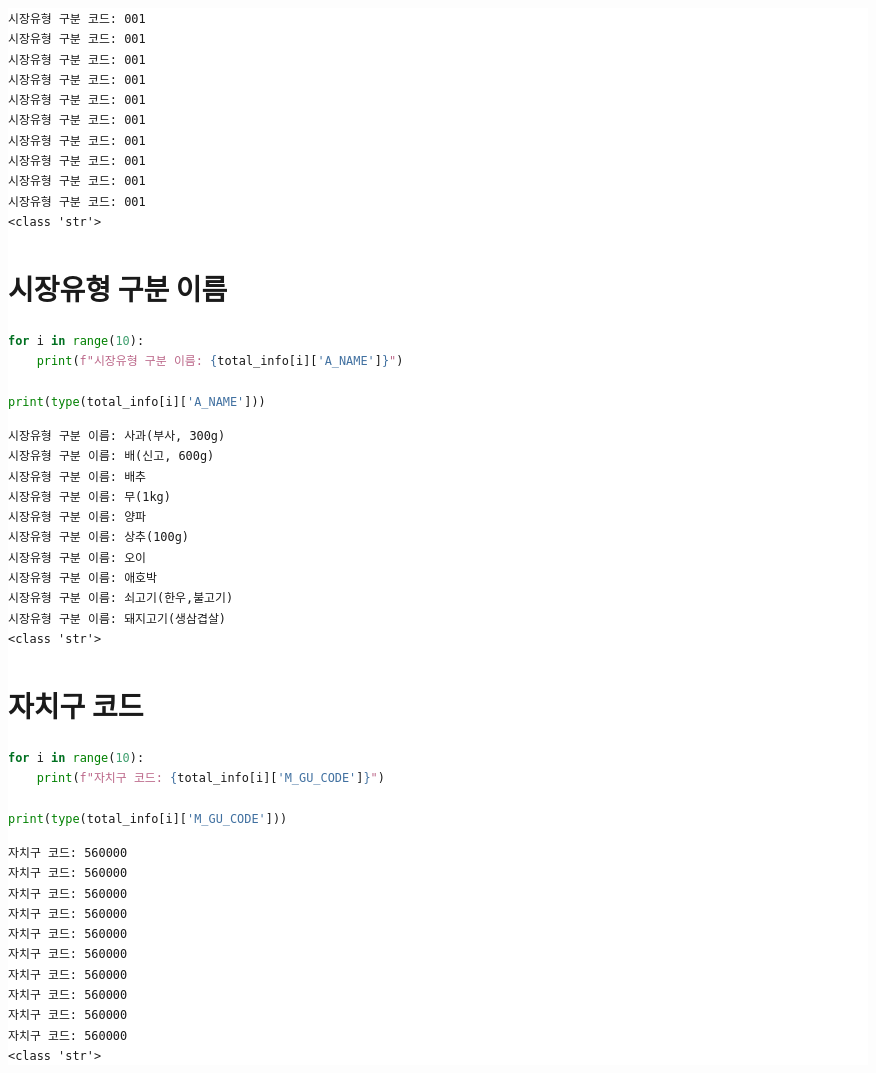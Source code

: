    시장유형 구분 코드: 001
    시장유형 구분 코드: 001
    시장유형 구분 코드: 001
    시장유형 구분 코드: 001
    시장유형 구분 코드: 001
    시장유형 구분 코드: 001
    시장유형 구분 코드: 001
    시장유형 구분 코드: 001
    시장유형 구분 코드: 001
    시장유형 구분 코드: 001
    <class 'str'>
    

# 시장유형 구분 이름


```python
for i in range(10):
    print(f"시장유형 구분 이름: {total_info[i]['A_NAME']}")
    
print(type(total_info[i]['A_NAME']))
```

    시장유형 구분 이름: 사과(부사, 300g)
    시장유형 구분 이름: 배(신고, 600g)
    시장유형 구분 이름: 배추
    시장유형 구분 이름: 무(1kg)
    시장유형 구분 이름: 양파
    시장유형 구분 이름: 상추(100g)
    시장유형 구분 이름: 오이
    시장유형 구분 이름: 애호박
    시장유형 구분 이름: 쇠고기(한우,불고기)
    시장유형 구분 이름: 돼지고기(생삼겹살)
    <class 'str'>
    

# 자치구 코드


```python
for i in range(10):
    print(f"자치구 코드: {total_info[i]['M_GU_CODE']}")
    
print(type(total_info[i]['M_GU_CODE']))
```

    자치구 코드: 560000
    자치구 코드: 560000
    자치구 코드: 560000
    자치구 코드: 560000
    자치구 코드: 560000
    자치구 코드: 560000
    자치구 코드: 560000
    자치구 코드: 560000
    자치구 코드: 560000
    자치구 코드: 560000
    <class 'str'>
    